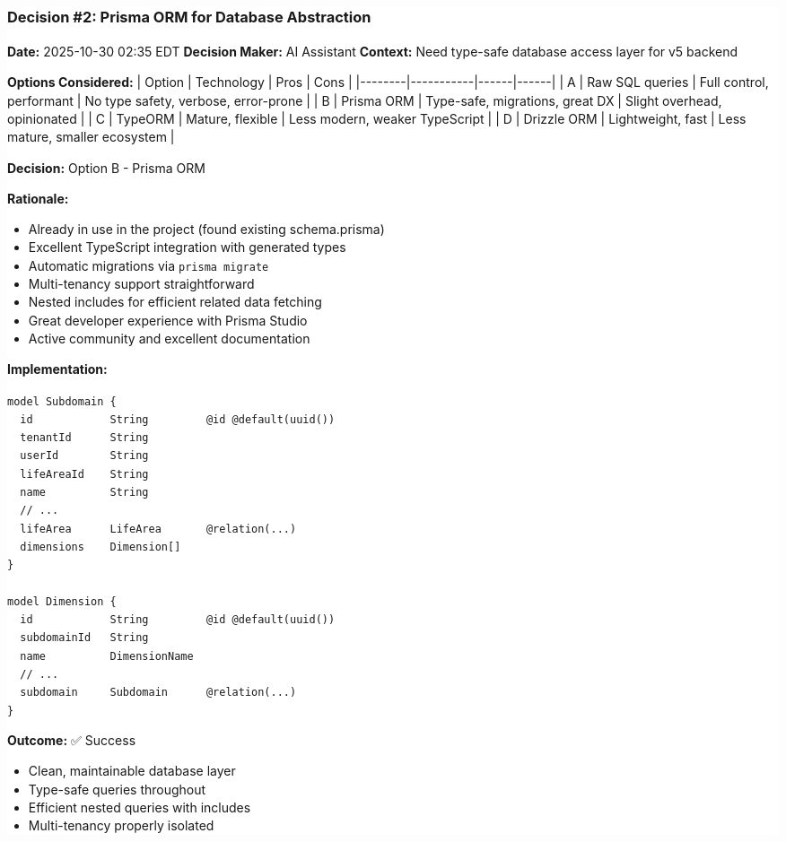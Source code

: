 ### Decision #2: Prisma ORM for Database Abstraction
**Date:** 2025-10-30 02:35 EDT
**Decision Maker:** AI Assistant
**Context:** Need type-safe database access layer for v5 backend

**Options Considered:**
| Option | Technology | Pros | Cons |
|--------|-----------|------|------|
| A | Raw SQL queries | Full control, performant | No type safety, verbose, error-prone |
| B | Prisma ORM | Type-safe, migrations, great DX | Slight overhead, opinionated |
| C | TypeORM | Mature, flexible | Less modern, weaker TypeScript |
| D | Drizzle ORM | Lightweight, fast | Less mature, smaller ecosystem |

**Decision:** Option B - Prisma ORM

**Rationale:**
- Already in use in the project (found existing schema.prisma)
- Excellent TypeScript integration with generated types
- Automatic migrations via `prisma migrate`
- Multi-tenancy support straightforward
- Nested includes for efficient related data fetching
- Great developer experience with Prisma Studio
- Active community and excellent documentation

**Implementation:**
```prisma
model Subdomain {
  id            String         @id @default(uuid())
  tenantId      String
  userId        String
  lifeAreaId    String
  name          String
  // ...
  lifeArea      LifeArea       @relation(...)
  dimensions    Dimension[]
}

model Dimension {
  id            String         @id @default(uuid())
  subdomainId   String
  name          DimensionName
  // ...
  subdomain     Subdomain      @relation(...)
}
```

**Outcome:** ✅ Success
- Clean, maintainable database layer
- Type-safe queries throughout
- Efficient nested queries with includes
- Multi-tenancy properly isolated
